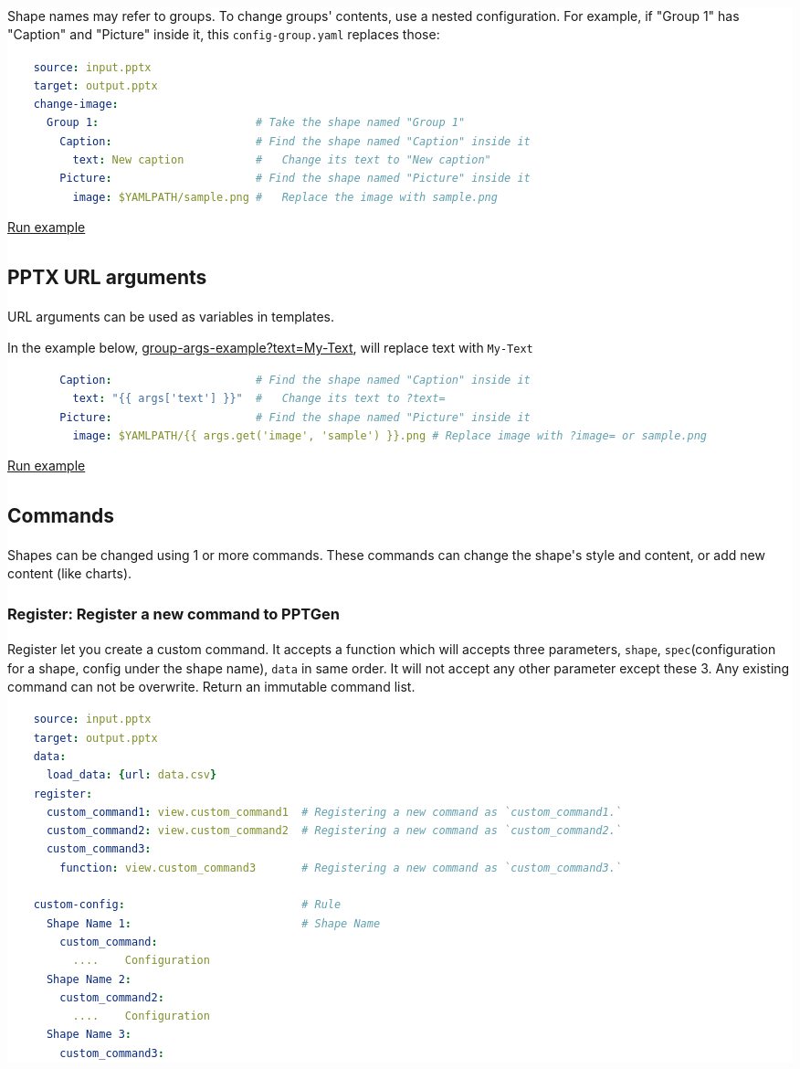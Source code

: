 Shape names may refer to groups. To change groups' contents, use a nested
configuration. For example, if "Group 1" has "Caption" and "Picture" inside it,
this `config-group.yaml` replaces those:

```yaml
    source: input.pptx
    target: output.pptx
    change-image:
      Group 1:                        # Take the shape named "Group 1"
        Caption:                      # Find the shape named "Caption" inside it
          text: New caption           #   Change its text to "New caption"
        Picture:                      # Find the shape named "Picture" inside it
          image: $YAMLPATH/sample.png #   Replace the image with sample.png
```

[Run example](group-example)


## PPTX URL arguments

URL arguments can be used as variables in templates.

In the example below, [group-args-example?text=My-Text](group-args-example?text=My-Text),
will replace text with `My-Text`

```yaml
        Caption:                      # Find the shape named "Caption" inside it
          text: "{{ args['text'] }}"  #   Change its text to ?text=
        Picture:                      # Find the shape named "Picture" inside it
          image: $YAMLPATH/{{ args.get('image', 'sample') }}.png # Replace image with ?image= or sample.png
```

[Run example](group-args-example?text=My-Text)

## Commands

Shapes can be changed using 1 or more commands. These commands can change the
shape's style and content, or add new content (like charts).

### Register: Register a new command to PPTGen

Register let you create a custom command. It accepts a function which will accepts three parameters, `shape`, `spec`(configuration for a shape, config under the shape name), `data` in same order. It will not accept any other parameter except these 3. Any existing command can not be overwrite. Return an immutable command list.

```yaml
    source: input.pptx
    target: output.pptx
    data:
      load_data: {url: data.csv}
    register:
      custom_command1: view.custom_command1  # Registering a new command as `custom_command1.`
      custom_command2: view.custom_command2  # Registering a new command as `custom_command2.`
      custom_command3:
        function: view.custom_command3       # Registering a new command as `custom_command3.`

    custom-config:                           # Rule
      Shape Name 1:                          # Shape Name
        custom_command:
          ....    Configuration
      Shape Name 2:
        custom_command2:
          ....    Configuration
      Shape Name 3:
        custom_command3:
```

[pptxhandler]: https://learn.gramener.com/gramex/gramex.handlers.html#gramex.handlers.PPTXHandler
[pptgen]: https://learn.gramener.com/gramex/gramex.pptgen.html